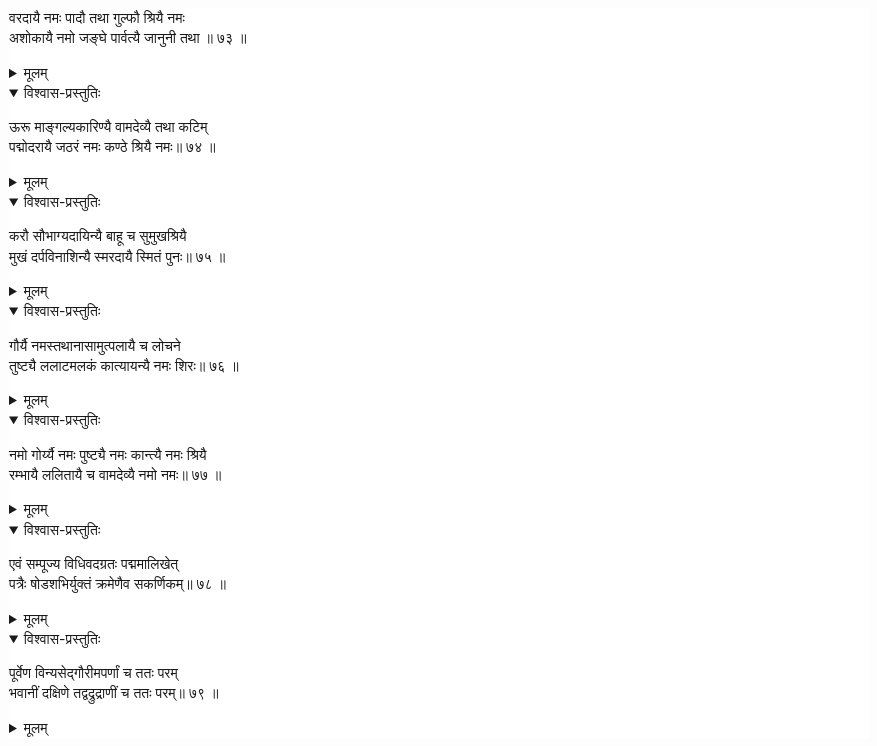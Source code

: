 वरदायै नमः पादौ तथा गुल्फौ श्रियै नमः  
अशोकायै नमो जङ्घे पार्वत्यै जानुनी तथा ॥ ७३ ॥
</details>

<details><summary>मूलम्</summary></details>



<details open><summary>विश्वास-प्रस्तुतिः</summary>

ऊरू माङ्गल्यकारिण्यै वामदेव्यै तथा कटिम्  
पद्मोदरायै जठरं नमः कण्ठे श्रियै नमः॥ ७४ ॥
</details>

<details><summary>मूलम्</summary></details>



<details open><summary>विश्वास-प्रस्तुतिः</summary>

करौ सौभाग्यदायिन्यै बाहू च सुमुखश्रियै  
मुखं दर्पविनाशिन्यै स्मरदायै स्मितं पुनः॥ ७५ ॥
</details>

<details><summary>मूलम्</summary></details>



<details open><summary>विश्वास-प्रस्तुतिः</summary>

गौर्यै नमस्तथानासामुत्पलायै च लोचने  
तुष्ट्यै ललाटमलकं कात्यायन्यै नमः शिरः॥ ७६ ॥
</details>

<details><summary>मूलम्</summary></details>



<details open><summary>विश्वास-प्रस्तुतिः</summary>

नमो गोर्य्यै नमः पुष्ट्यै नमः कान्त्यै नमः श्रियै  
रम्भायै ललितायै च वामदेव्यै नमो नमः॥ ७७ ॥
</details>

<details><summary>मूलम्</summary></details>



<details open><summary>विश्वास-प्रस्तुतिः</summary>

एवं सम्पूज्य विधिवदग्रतः पद्ममालिखेत्  
पत्रैः षोडशभिर्युक्तं क्रमेणैव सकर्णिकम्॥ ७८ ॥
</details>

<details><summary>मूलम्</summary></details>



<details open><summary>विश्वास-प्रस्तुतिः</summary>

पूर्वेण विन्यसेद्गौरीमपर्णां च ततः परम्  
भवानीं दक्षिणे तद्वद्रुद्राणीं च ततः परम्॥ ७९ ॥
</details>

<details><summary>मूलम्</summary></details>
